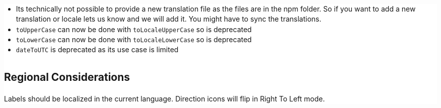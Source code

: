 - Its technically not possible to provide a new translation file as the files are in the npm folder. So if you want to add a new translation or locale lets us know and we will add it. You might have to sync the translations.
- `toUpperCase` can now be done with `toLocaleUpperCase` so is deprecated
- `toLowerCase` can now be done with `toLocaleLowerCase` so is deprecated
- `dateToUTC` is deprecated as its use case is limited

## Regional Considerations

Labels should be localized in the current language. Direction icons will flip in Right To Left mode.
